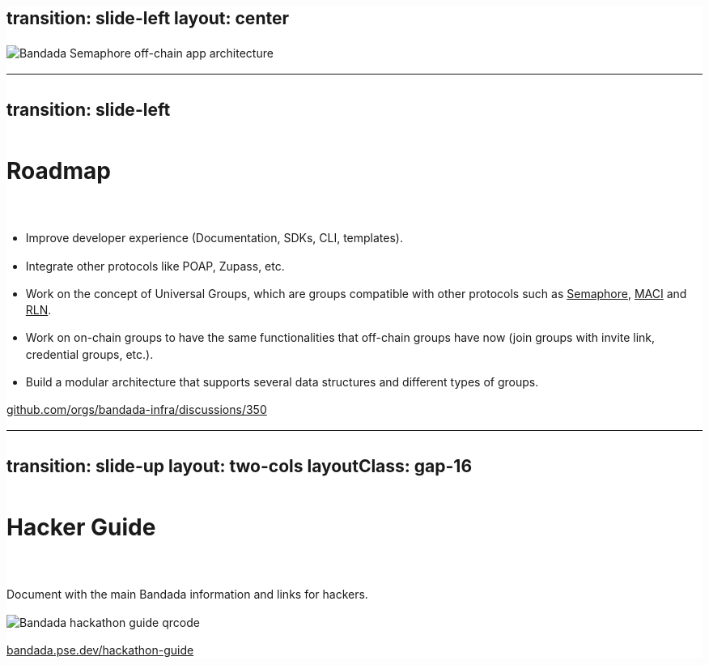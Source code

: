transition: slide-left
layout: center
---

<img
  class="center w-[38rem]"
  src="/bandada-semaphore-off-chain-app-architecture.svg"
  alt="Bandada Semaphore off-chain app architecture"
/>

---
transition: slide-left
---

# Roadmap

<br>

- Improve developer experience (Documentation, SDKs, CLI, templates).

- Integrate other protocols like POAP, Zupass, etc.

- Work on the concept of Universal Groups, which are groups compatible with other protocols such as [Semaphore](https://semaphore.pse.dev/), [MACI](https://maci.pse.dev/) and [RLN](https://github.com/Rate-Limiting-Nullifier).

- Work on on-chain groups to have the same functionalities that off-chain groups have now (join groups with invite link, credential groups, etc.).

- Build a modular architecture that supports several data structures and different types of groups.

[github.com/orgs/bandada-infra/discussions/350](https://github.com/orgs/bandada-infra/discussions/350)

---
transition: slide-up
layout: two-cols
layoutClass: gap-16
---

# Hacker Guide

<br>

Document with the main Bandada information and links for hackers.

<img
  class="w-[12rem] rounded-md"
  src="/bandada-hackathon-guide-qrcode.png"
  alt="Bandada hackathon guide qrcode"
/>

[bandada.pse.dev/hackathon-guide](https://bandada.pse.dev/hackathon-guide)
